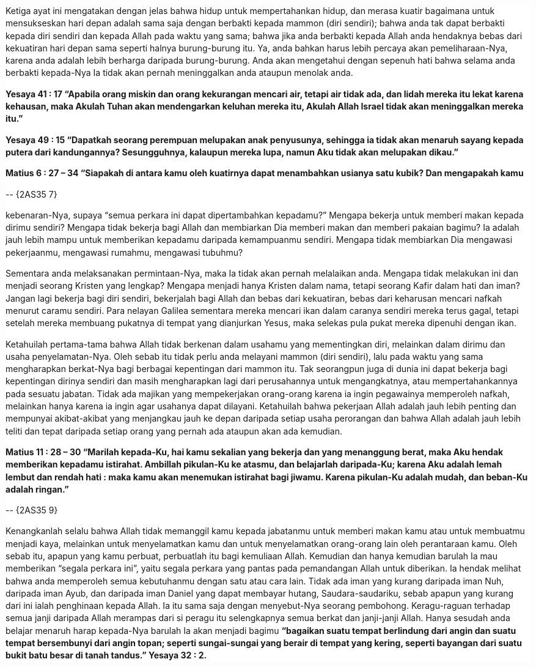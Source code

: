 Ketiga ayat ini mengatakan dengan jelas bahwa hidup untuk mempertahankan hidup, dan merasa kuatir bagaimana untuk mensukseskan hari depan adalah sama saja dengan berbakti kepada mammon (diri sendiri); bahwa anda tak dapat berbakti kepada diri sendiri dan kepada Allah pada waktu yang sama; bahwa jika anda berbakti kepada Allah anda hendaknya bebas dari kekuatiran hari depan sama seperti halnya burung-burung itu. Ya, anda bahkan harus lebih percaya akan pemeliharaan-Nya, karena anda adalah lebih berharga daripada burung-burung. Anda akan mengetahui dengan sepenuh hati bahwa selama anda berbakti kepada-Nya Ia tidak akan pernah meninggalkan anda ataupun menolak anda.

**Yesaya 41 : 17 “Apabila orang miskin dan orang kekurangan mencari air, tetapi air tidak ada, dan lidah mereka itu lekat karena kehausan, maka Akulah Tuhan akan mendengarkan keluhan mereka itu, Akulah Allah Israel tidak akan meninggalkan mereka itu.”**

**Yesaya 49 : 15 “Dapatkah seorang perempuan melupakan anak penyusunya, sehingga ia tidak akan menaruh sayang kepada putera dari kandungannya? Sesungguhnya, kalaupun mereka lupa, namun Aku tidak akan melupakan dikau.”**

**Matius 6 : 27 – 34 “Siapakah di antara kamu oleh kuatirnya dapat menambahkan usianya satu kubik? Dan mengapakah kamu**

 -- {2AS35 7}   
  
  kebenaran-Nya, supaya “semua perkara ini dapat dipertambahkan kepadamu?” Mengapa bekerja untuk memberi makan kepada dirimu sendiri? Mengapa tidak bekerja bagi Allah dan membiarkan Dia memberi makan dan memberi pakaian bagimu? Ia adalah jauh lebih mampu untuk memberikan kepadamu daripada kemampuanmu sendiri. Mengapa tidak membiarkan Dia mengawasi pekerjaanmu, mengawasi rumahmu, mengawasi tubuhmu?

Sementara anda melaksanakan permintaan-Nya, maka Ia tidak akan pernah melalaikan anda. Mengapa tidak melakukan ini dan menjadi seorang Kristen yang lengkap? Mengapa menjadi hanya Kristen dalam nama, tetapi seorang Kafir dalam hati dan iman? Jangan lagi bekerja bagi diri sendiri, bekerjalah bagi Allah dan bebas dari kekuatiran, bebas dari keharusan mencari nafkah menurut caramu sendiri. Para nelayan Galilea sementara mereka mencari ikan dalam caranya sendiri mereka terus gagal, tetapi setelah mereka membuang pukatnya di tempat yang dianjurkan Yesus, maka selekas pula pukat mereka dipenuhi dengan ikan.

Ketahuilah pertama-tama bahwa Allah tidak berkenan dalam usahamu yang mementingkan diri, melainkan dalam dirimu dan usaha penyelamatan-Nya. Oleh sebab itu tidak perlu anda melayani mammon (diri sendiri), lalu pada waktu yang sama mengharapkan berkat-Nya bagi berbagai kepentingan dari mammon itu. Tak seorangpun juga di dunia ini dapat bekerja bagi kepentingan dirinya sendiri dan masih mengharapkan lagi dari perusahannya untuk mengangkatnya, atau mempertahankannya pada sesuatu jabatan. Tidak ada majikan yang mempekerjakan orang-orang karena ia ingin pegawainya memperoleh nafkah, melainkan hanya karena ia ingin agar usahanya dapat dilayani. Ketahuilah bahwa pekerjaan Allah adalah jauh lebih penting dan mempunyai akibat-akibat yang menjangkau jauh ke depan daripada setiap usaha perorangan dan bahwa Allah adalah jauh lebih teliti dan tepat daripada setiap orang yang pernah ada ataupun akan ada kemudian.

**Matius 11 : 28 – 30 “Marilah kepada-Ku, hai kamu sekalian yang bekerja dan yang menanggung berat, maka Aku hendak memberikan kepadamu istirahat. Ambillah pikulan-Ku ke atasmu, dan belajarlah daripada-Ku; karena Aku adalah lemah lembut dan rendah hati : maka kamu akan menemukan istirahat bagi jiwamu. Karena pikulan-Ku adalah mudah, dan beban-Ku adalah ringan.”**

 -- {2AS35 9}   
  
  Kenangkanlah selalu bahwa Allah tidak memanggil kamu kepada jabatanmu untuk memberi makan kamu atau untuk membuatmu menjadi kaya, melainkan untuk menyelamatkan kamu dan untuk menyelamatkan orang-orang lain oleh perantaraan kamu. Oleh sebab itu, apapun yang kamu perbuat, perbuatlah itu bagi kemuliaan Allah. Kemudian dan hanya kemudian barulah Ia mau memberikan “segala perkara ini”, yaitu segala perkara yang pantas pada pemandangan Allah untuk diberikan. Ia hendak melihat bahwa anda memperoleh semua kebutuhanmu dengan satu atau cara lain. Tidak ada iman yang kurang daripada iman Nuh, daripada iman Ayub, dan daripada iman Daniel yang dapat membayar hutang, Saudara-saudariku, sebab apapun yang kurang dari ini ialah penghinaan kepada Allah. Ia itu sama saja dengan menyebut-Nya seorang pembohong. Keragu-raguan terhadap semua janji daripada Allah merampas dari si peragu itu selengkapnya semua berkat dan janji-janji Allah. Hanya sesudah anda belajar menaruh harap kepada-Nya barulah Ia akan menjadi bagimu **“bagaikan suatu tempat berlindung dari angin dan suatu tempat bersembunyi dari angin topan; seperti sungai-sungai yang berair di tempat yang kering, seperti bayangan dari suatu bukit batu besar di tanah tandus.” Yesaya 32 : 2.**
